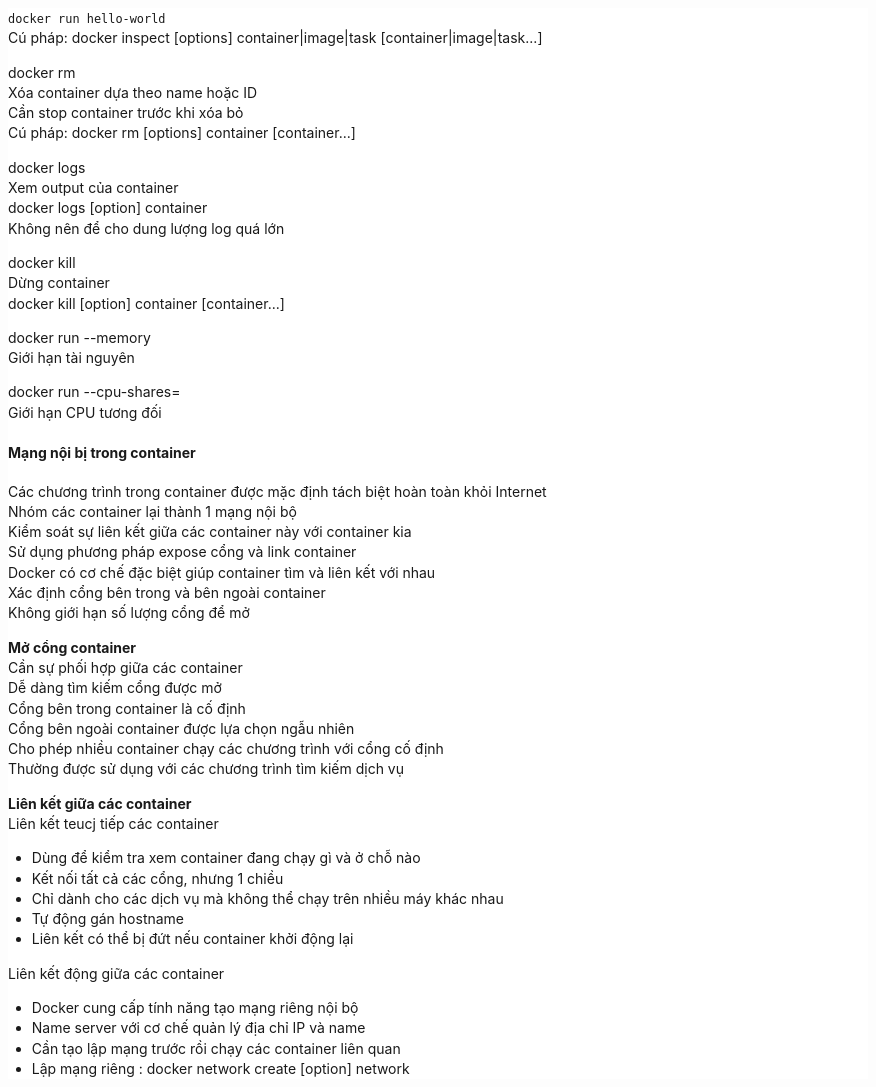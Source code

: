```docker run hello-world```  
Cú pháp: docker inspect [options] container|image|task [container|image|task...]  

docker rm  
Xóa container dựa theo name hoặc ID  
Cần stop container trước khi xóa bỏ  
Cú pháp: docker rm [options] container [container...]  

docker logs  
Xem output của container  
docker logs [option] container  
Không nên để cho dung lượng log quá lớn  

docker kill  
Dừng container  
docker kill [option] container [container...]  

docker run --memory <total-memory-limit><image><command>  
Giới hạn tài nguyên  

docker run --cpu-shares=<limit><image><command>  
Giới hạn CPU  tương đối  

#### Mạng nội bị trong container  
Các chương trình trong container được mặc định tách biệt hoàn toàn khỏi Internet  
Nhóm các container lại thành 1 mạng nội bộ  
Kiểm soát sự liên kết giữa các container này với container kia  
Sử dụng phương pháp expose cổng và link container  
Docker có cơ chế đặc biệt giúp container tìm và liên kết với nhau  
Xác định cổng bên trong và bên ngoài container  
Không giới hạn số lượng cổng để mở  

**Mở cổng container**  
Cần sự phối hợp giữa các container  
Dễ dàng tìm kiếm cổng được mở  
Cổng bên trong container là cố định  
Cổng bên ngoài container được lựa chọn ngẫu nhiên  
Cho phép nhiều container chạy các chương trình với cổng cố định  
Thường được sử dụng với các chương trình tìm kiếm dịch vụ  

**Liên kết giữa các container**  
Liên kết teucj tiếp các container  
-  Dùng để kiểm tra xem container đang chạy gì và ở chỗ nào  
-  Kết nối tất cả các cổng, nhưng 1 chiều  
-  Chỉ dành cho các dịch vụ mà không thể chạy trên nhiều máy khác nhau  
-  Tự động gán hostname  
-  Liên kết có thể bị đứt nếu container khởi động lại  

Liên kết động giữa các container  
-  Docker cung cấp tính năng tạo mạng riêng nội bộ  
-  Name server với cơ chế quản lý địa chỉ IP và name  
-  Cần tạo lập mạng trước rồi chạy các container liên quan   
-  Lập mạng riêng : docker network create [option] network  










